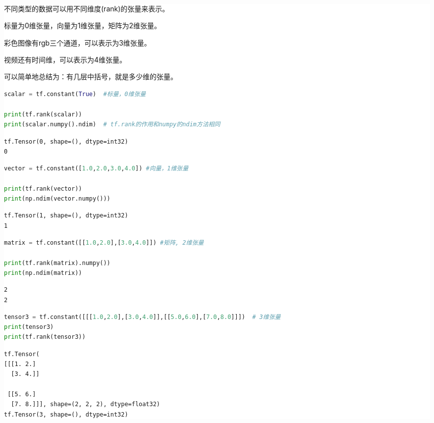 
不同类型的数据可以用不同维度(rank)的张量来表示。

标量为0维张量，向量为1维张量，矩阵为2维张量。

彩色图像有rgb三个通道，可以表示为3维张量。

视频还有时间维，可以表示为4维张量。

可以简单地总结为：有几层中括号，就是多少维的张量。

```python
scalar = tf.constant(True)  #标量，0维张量

print(tf.rank(scalar))
print(scalar.numpy().ndim)  # tf.rank的作用和numpy的ndim方法相同
```

```
tf.Tensor(0, shape=(), dtype=int32)
0
```

```python
vector = tf.constant([1.0,2.0,3.0,4.0]) #向量，1维张量

print(tf.rank(vector))
print(np.ndim(vector.numpy()))
```

```
tf.Tensor(1, shape=(), dtype=int32)
1
```

```python
matrix = tf.constant([[1.0,2.0],[3.0,4.0]]) #矩阵, 2维张量

print(tf.rank(matrix).numpy())
print(np.ndim(matrix))
```

```
2
2
```

```python
tensor3 = tf.constant([[[1.0,2.0],[3.0,4.0]],[[5.0,6.0],[7.0,8.0]]])  # 3维张量
print(tensor3)
print(tf.rank(tensor3))
```

```
tf.Tensor(
[[[1. 2.]
  [3. 4.]]

 [[5. 6.]
  [7. 8.]]], shape=(2, 2, 2), dtype=float32)
tf.Tensor(3, shape=(), dtype=int32)
```
